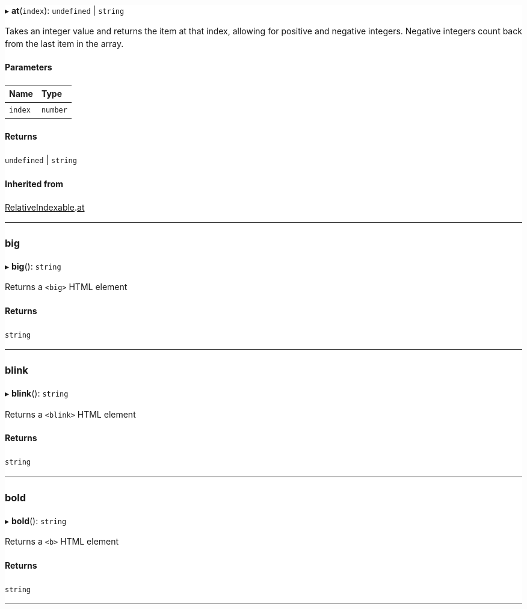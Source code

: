 ▸ **at**(`index`): `undefined` \| `string`

Takes an integer value and returns the item at that index,
allowing for positive and negative integers.
Negative integers count back from the last item in the array.

#### Parameters

| Name | Type |
| :------ | :------ |
| `index` | `number` |

#### Returns

`undefined` \| `string`

#### Inherited from

[RelativeIndexable](_internal_.RelativeIndexable.md).[at](_internal_.RelativeIndexable.md#at)

___

### big

▸ **big**(): `string`

Returns a `<big>` HTML element

#### Returns

`string`

___

### blink

▸ **blink**(): `string`

Returns a `<blink>` HTML element

#### Returns

`string`

___

### bold

▸ **bold**(): `string`

Returns a `<b>` HTML element

#### Returns

`string`

___
